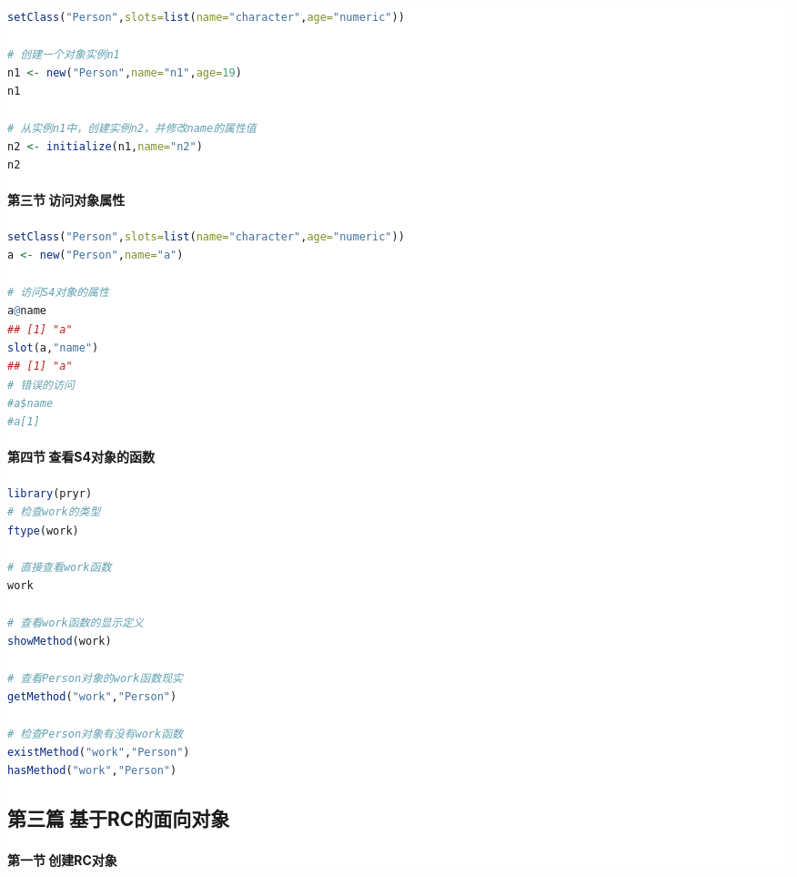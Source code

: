 ```r
setClass("Person",slots=list(name="character",age="numeric"))

# 创建一个对象实例n1
n1 <- new("Person",name="n1",age=19)
n1

# 从实例n1中，创建实例n2，并修改name的属性值
n2 <- initialize(n1,name="n2")
n2
```

#### 第三节 访问对象属性

```r
setClass("Person",slots=list(name="character",age="numeric"))
a <- new("Person",name="a")

# 访问S4对象的属性
a@name
## [1] "a"
slot(a,"name")
## [1] "a"
# 错误的访问
#a$name
#a[1]
```

#### 第四节 查看S4对象的函数

```r
library(pryr)
# 检查work的类型
ftype(work)

# 直接查看work函数
work

# 查看work函数的显示定义
showMethod(work)

# 查看Person对象的work函数现实
getMethod("work","Person")

# 检查Person对象有没有work函数
existMethod("work","Person")
hasMethod("work","Person")
```

## 第三篇 基于RC的面向对象

#### 第一节 创建RC对象
